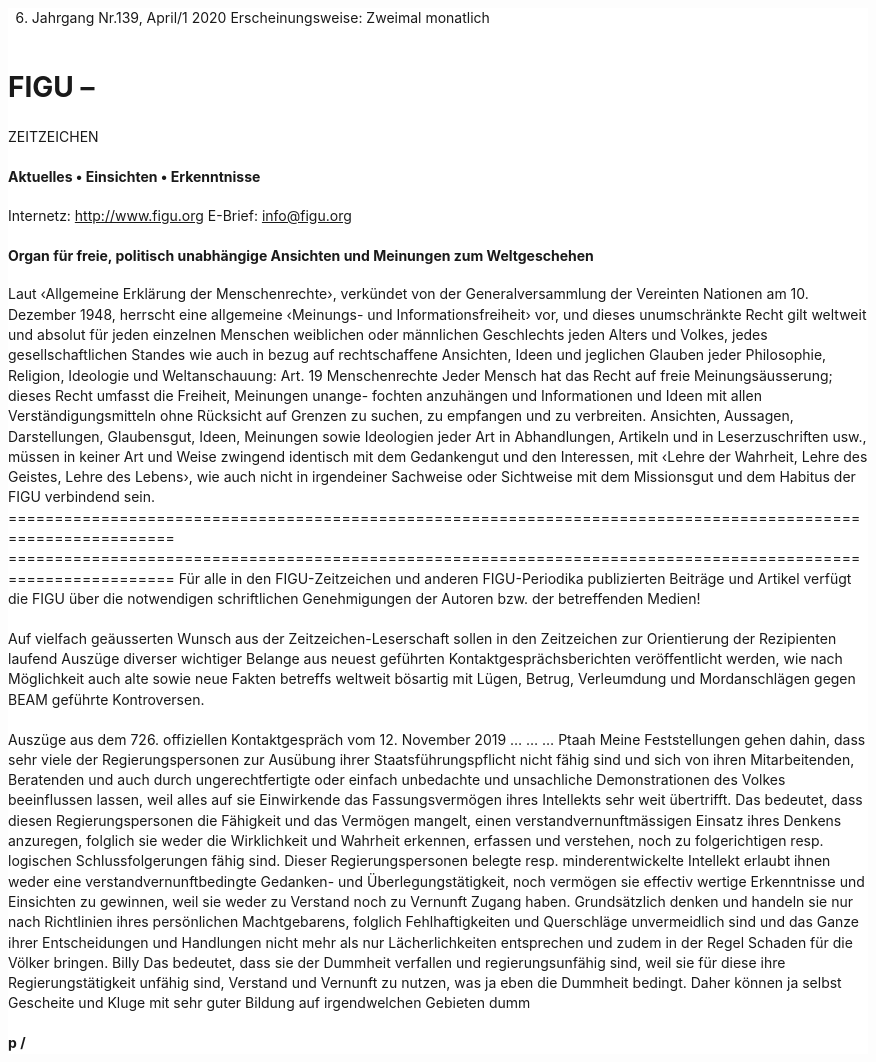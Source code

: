 6. Jahrgang Nr.139, April/1 2020 Erscheinungsweise: Zweimal monatlich
# FIGU –
ZEITZEICHEN
#### Aktuelles • Einsichten • Erkenntnisse
Internetz: http://www.figu.org E-Brief:  info@figu.org
#### Organ für freie, politisch unabhängige Ansichten und Meinungen zum Weltgeschehen
Laut ‹Allgemeine Erklärung der Menschenrechte›, verkündet von der Generalversammlung der Vereinten Nationen am 10. Dezember 1948, herrscht eine allgemeine ‹Meinungs- und Informationsfreiheit› vor, und dieses unumschränkte Recht gilt weltweit und absolut für jeden einzelnen Menschen weiblichen oder männlichen Geschlechts jeden Alters und Volkes, jedes gesellschaftlichen Standes wie auch in bezug auf rechtschaffene Ansichten, Ideen und jeglichen Glauben jeder Philosophie, Religion, Ideologie und Weltanschauung: Art. 19 Menschenrechte Jeder Mensch hat das Recht auf freie Meinungsäusserung; dieses Recht umfasst die Freiheit, Meinungen unange- fochten anzuhängen und Informationen und Ideen mit allen Verständigungsmitteln ohne Rücksicht auf Grenzen zu suchen, zu empfangen und zu verbreiten.
Ansichten, Aussagen, Darstellungen, Glaubensgut, Ideen, Meinungen sowie Ideologien jeder Art in Abhandlungen, Artikeln und in Leserzuschriften usw., müssen in keiner Art und Weise zwingend identisch mit dem Gedankengut und den Interessen, mit ‹Lehre der Wahrheit, Lehre des Geistes, Lehre des Lebens›, wie auch nicht in irgendeiner Sachweise oder Sichtweise mit dem Missionsgut und dem Habitus der FIGU verbindend sein.
============================================================================================================== ============================================================================================================== Für alle in den FIGU-Zeitzeichen und anderen FIGU-Periodika publizierten Beiträge und Artikel verfügt die FIGU über die notwendigen schriftlichen Genehmigungen der Autoren bzw. der betreffenden Medien!
#### 
Auf vielfach geäusserten Wunsch aus der Zeitzeichen-Leserschaft sollen in den Zeitzeichen zur Orientierung der Rezipienten laufend Auszüge diverser wichtiger Belange aus neuest geführten Kontaktgesprächsberichten veröffentlicht werden, wie nach Möglichkeit auch alte sowie neue Fakten betreffs weltweit bösartig mit Lügen, Betrug, Verleumdung und Mordanschlägen gegen BEAM geführte Kontroversen.
#### 
Auszüge aus dem 726. offiziellen Kontaktgespräch vom 12. November 2019 … … … Ptaah Meine Feststellungen gehen dahin, dass sehr viele der Regierungspersonen zur Ausübung ihrer Staatsführungspflicht nicht fähig sind und sich von ihren Mitarbeitenden, Beratenden und auch durch ungerechtfertigte oder einfach unbedachte und unsachliche Demonstrationen des Volkes beeinflussen lassen, weil alles auf sie Einwirkende das Fassungsvermögen ihres Intellekts sehr weit übertrifft. Das bedeutet, dass diesen Regierungspersonen die Fähigkeit und das Vermögen mangelt, einen verstandvernunftmässigen Einsatz ihres Denkens anzuregen, folglich sie weder die Wirklichkeit und Wahrheit erkennen, erfassen und verstehen, noch zu folgerichtigen resp. logischen Schlussfolgerungen fähig sind. Dieser Regierungspersonen belegte resp. minderentwickelte Intellekt erlaubt ihnen weder eine verstandvernunftbedingte Gedanken- und Überlegungstätigkeit, noch vermögen sie effectiv wertige Erkenntnisse und Einsichten zu gewinnen, weil sie weder zu Verstand noch zu Vernunft Zugang haben. Grundsätzlich denken und handeln sie nur nach Richtlinien ihres persönlichen Machtgebarens, folglich Fehlhaftigkeiten und Querschläge unvermeidlich sind und das Ganze ihrer Entscheidungen und Handlungen nicht mehr als nur Lächerlichkeiten entsprechen und zudem in der Regel Schaden für die Völker bringen.
Billy Das bedeutet, dass sie der Dummheit verfallen und regierungsunfähig sind, weil sie für diese ihre Regierungstätigkeit unfähig sind, Verstand und Vernunft zu nutzen, was ja eben die Dummheit bedingt.
Daher können ja selbst Gescheite und Kluge mit sehr guter Bildung auf irgendwelchen Gebieten dumm
#### p /